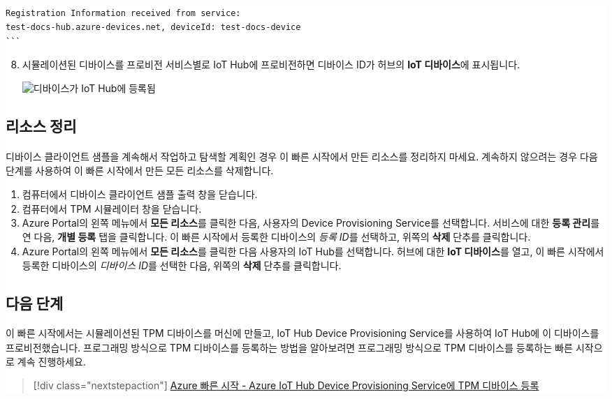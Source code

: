     Registration Information received from service:
    test-docs-hub.azure-devices.net, deviceId: test-docs-device
    ```

8. 시뮬레이션된 디바이스를 프로비전 서비스별로 IoT Hub에 프로비전하면 디바이스 ID가 허브의 **IoT 디바이스**에 표시됩니다. 

    ![디바이스가 IoT Hub에 등록됨](./media/quick-create-simulated-device/hub-registration.png) 


## <a name="clean-up-resources"></a>리소스 정리

디바이스 클라이언트 샘플을 계속해서 작업하고 탐색할 계획인 경우 이 빠른 시작에서 만든 리소스를 정리하지 마세요. 계속하지 않으려는 경우 다음 단계를 사용하여 이 빠른 시작에서 만든 모든 리소스를 삭제합니다.

1. 컴퓨터에서 디바이스 클라이언트 샘플 출력 창을 닫습니다.
2. 컴퓨터에서 TPM 시뮬레이터 창을 닫습니다.
3. Azure Portal의 왼쪽 메뉴에서 **모든 리소스**를 클릭한 다음, 사용자의 Device Provisioning Service를 선택합니다. 서비스에 대한 **등록 관리**를 연 다음, **개별 등록** 탭을 클릭합니다. 이 빠른 시작에서 등록한 디바이스의 *등록 ID*를 선택하고, 위쪽의 **삭제** 단추를 클릭합니다. 
4. Azure Portal의 왼쪽 메뉴에서 **모든 리소스**를 클릭한 다음 사용자의 IoT Hub를 선택합니다. 허브에 대한 **IoT 디바이스**를 열고, 이 빠른 시작에서 등록한 디바이스의 *디바이스 ID*를 선택한 다음, 위쪽의 **삭제** 단추를 클릭합니다.

## <a name="next-steps"></a>다음 단계

이 빠른 시작에서는 시뮬레이션된 TPM 디바이스를 머신에 만들고, IoT Hub Device Provisioning Service를 사용하여 IoT Hub에 이 디바이스를 프로비전했습니다. 프로그래밍 방식으로 TPM 디바이스를 등록하는 방법을 알아보려면 프로그래밍 방식으로 TPM 디바이스를 등록하는 빠른 시작으로 계속 진행하세요. 

> [!div class="nextstepaction"]
> [Azure 빠른 시작 - Azure IoT Hub Device Provisioning Service에 TPM 디바이스 등록](quick-enroll-device-tpm-java.md)

